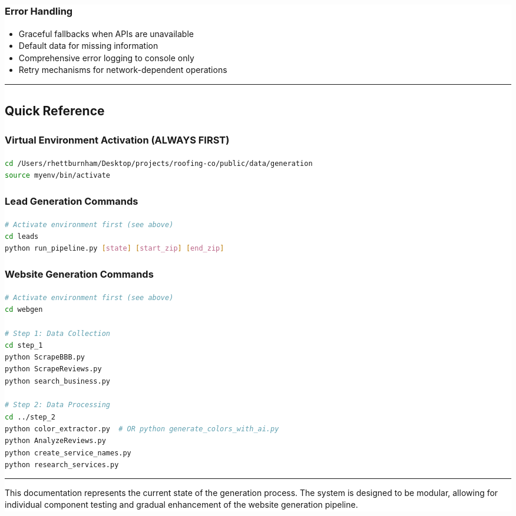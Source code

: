 ### Error Handling
- Graceful fallbacks when APIs are unavailable
- Default data for missing information
- Comprehensive error logging to console only
- Retry mechanisms for network-dependent operations

---

## Quick Reference

### Virtual Environment Activation (ALWAYS FIRST)
```bash
cd /Users/rhettburnham/Desktop/projects/roofing-co/public/data/generation
source myenv/bin/activate
```

### Lead Generation Commands
```bash
# Activate environment first (see above)
cd leads
python run_pipeline.py [state] [start_zip] [end_zip]
```

### Website Generation Commands
```bash
# Activate environment first (see above)
cd webgen

# Step 1: Data Collection
cd step_1
python ScrapeBBB.py
python ScrapeReviews.py
python search_business.py

# Step 2: Data Processing
cd ../step_2
python color_extractor.py  # OR python generate_colors_with_ai.py
python AnalyzeReviews.py
python create_service_names.py
python research_services.py
```

---

This documentation represents the current state of the generation process. The system is designed to be modular, allowing for individual component testing and gradual enhancement of the website generation pipeline. 